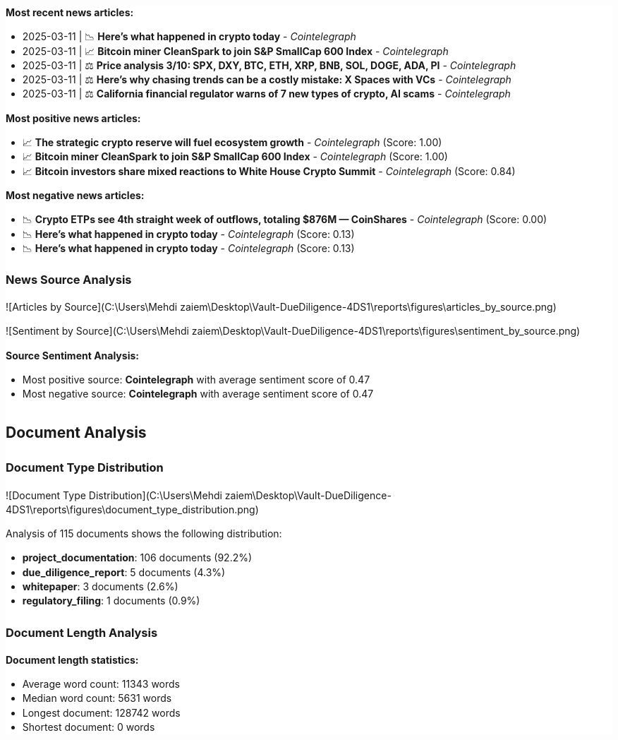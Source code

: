 **Most recent news articles:**

- 2025-03-11 | 📉 **Here’s what happened in crypto today** - *Cointelegraph*
- 2025-03-11 | 📈 **Bitcoin miner CleanSpark to join S&P SmallCap 600 Index** - *Cointelegraph*
- 2025-03-11 | ⚖️ **Price analysis 3/10: SPX, DXY, BTC, ETH, XRP, BNB, SOL, DOGE, ADA, PI** - *Cointelegraph*
- 2025-03-11 | ⚖️ **Here’s why chasing trends can be a costly mistake: X Spaces with VCs** - *Cointelegraph*
- 2025-03-11 | ⚖️ **California financial regulator warns of 7 new types of crypto, AI scams** - *Cointelegraph*

**Most positive news articles:**

- 📈 **The strategic crypto reserve will fuel ecosystem growth** - *Cointelegraph* (Score: 1.00)
- 📈 **Bitcoin miner CleanSpark to join S&P SmallCap 600 Index** - *Cointelegraph* (Score: 1.00)
- 📈 **Bitcoin investors share mixed reactions to White House Crypto Summit** - *Cointelegraph* (Score: 0.84)

**Most negative news articles:**

- 📉 **Crypto ETPs see 4th straight week of outflows, totaling $876M — CoinShares** - *Cointelegraph* (Score: 0.00)
- 📉 **Here’s what happened in crypto today** - *Cointelegraph* (Score: 0.13)
- 📉 **Here’s what happened in crypto today** - *Cointelegraph* (Score: 0.13)

### News Source Analysis

![Articles by Source](C:\Users\Mehdi zaiem\Desktop\Vault-DueDiligence-4DS1\reports\figures\articles_by_source.png)

![Sentiment by Source](C:\Users\Mehdi zaiem\Desktop\Vault-DueDiligence-4DS1\reports\figures\sentiment_by_source.png)

**Source Sentiment Analysis:**

- Most positive source: **Cointelegraph** with average sentiment score of 0.47
- Most negative source: **Cointelegraph** with average sentiment score of 0.47

## Document Analysis

### Document Type Distribution

![Document Type Distribution](C:\Users\Mehdi zaiem\Desktop\Vault-DueDiligence-4DS1\reports\figures\document_type_distribution.png)

Analysis of 115 documents shows the following distribution:
- **project_documentation**: 106 documents (92.2%)
- **due_diligence_report**: 5 documents (4.3%)
- **whitepaper**: 3 documents (2.6%)
- **regulatory_filing**: 1 documents (0.9%)

### Document Length Analysis

**Document length statistics:**
- Average word count: 11343 words
- Median word count: 5631 words
- Longest document: 128742 words
- Shortest document: 0 words
